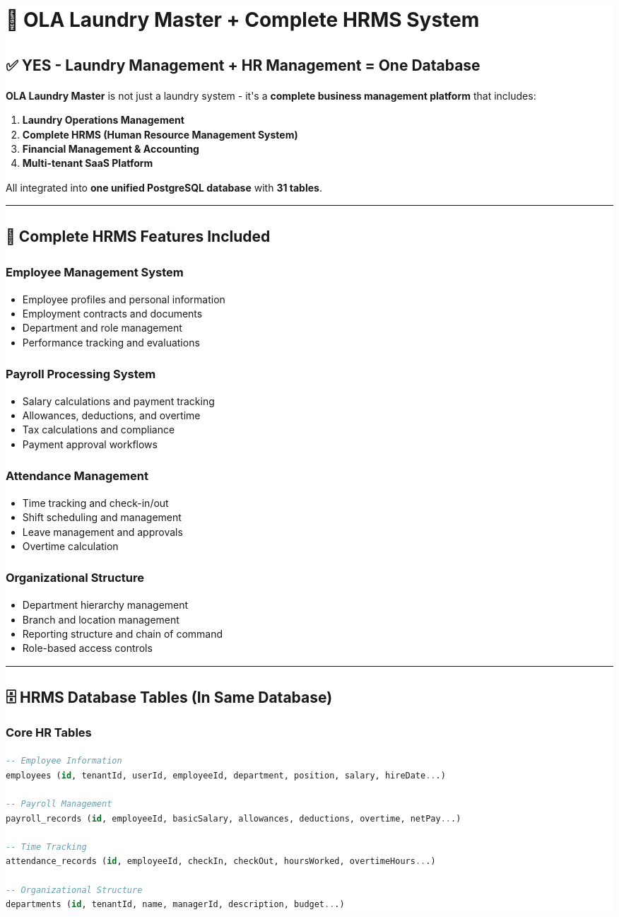 # 👥 OLA Laundry Master + Complete HRMS System

## ✅ YES - Laundry Management + HR Management = One Database

**OLA Laundry Master** is not just a laundry system - it's a **complete business management platform** that includes:

1. **Laundry Operations Management**
2. **Complete HRMS (Human Resource Management System)**
3. **Financial Management & Accounting**
4. **Multi-tenant SaaS Platform**

All integrated into **one unified PostgreSQL database** with **31 tables**.

---

## 🏢 Complete HRMS Features Included

### **Employee Management System**
- Employee profiles and personal information
- Employment contracts and documents
- Department and role management
- Performance tracking and evaluations

### **Payroll Processing System**
- Salary calculations and payment tracking
- Allowances, deductions, and overtime
- Tax calculations and compliance
- Payment approval workflows

### **Attendance Management**
- Time tracking and check-in/out
- Shift scheduling and management
- Leave management and approvals
- Overtime calculation

### **Organizational Structure**
- Department hierarchy management
- Branch and location management
- Reporting structure and chain of command
- Role-based access controls

---

## 🗄️ HRMS Database Tables (In Same Database)

### **Core HR Tables**
```sql
-- Employee Information
employees (id, tenantId, userId, employeeId, department, position, salary, hireDate...)

-- Payroll Management  
payroll_records (id, employeeId, basicSalary, allowances, deductions, overtime, netPay...)

-- Time Tracking
attendance_records (id, employeeId, checkIn, checkOut, hoursWorked, overtimeHours...)

-- Organizational Structure
departments (id, tenantId, name, managerId, description, budget...)

```